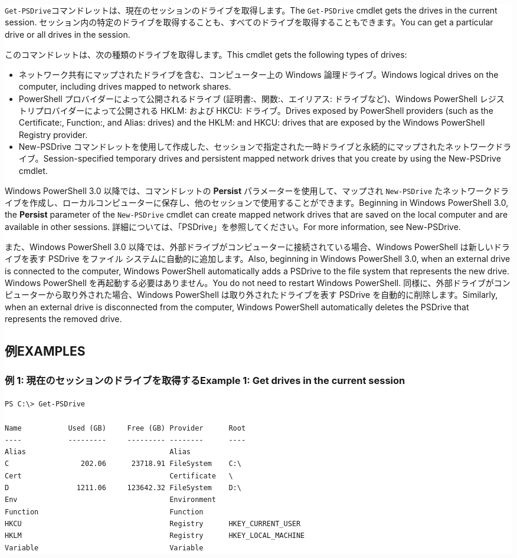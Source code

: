 <span data-ttu-id="56ce0-110">`Get-PSDrive`コマンドレットは、現在のセッションのドライブを取得します。</span><span class="sxs-lookup"><span data-stu-id="56ce0-110">The `Get-PSDrive` cmdlet gets the drives in the current session.</span></span> <span data-ttu-id="56ce0-111">セッション内の特定のドライブを取得することも、すべてのドライブを取得することもできます。</span><span class="sxs-lookup"><span data-stu-id="56ce0-111">You can get a particular drive or all drives in the session.</span></span>

<span data-ttu-id="56ce0-112">このコマンドレットは、次の種類のドライブを取得します。</span><span class="sxs-lookup"><span data-stu-id="56ce0-112">This cmdlet gets the following types of drives:</span></span>

- <span data-ttu-id="56ce0-113">ネットワーク共有にマップされたドライブを含む、コンピューター上の Windows 論理ドライブ。</span><span class="sxs-lookup"><span data-stu-id="56ce0-113">Windows logical drives on the computer, including drives mapped to network shares.</span></span>
- <span data-ttu-id="56ce0-114">PowerShell プロバイダーによって公開されるドライブ (証明書:、関数:、エイリアス: ドライブなど)、Windows PowerShell レジストリプロバイダーによって公開される HKLM: および HKCU: ドライブ。</span><span class="sxs-lookup"><span data-stu-id="56ce0-114">Drives exposed by PowerShell providers (such as the Certificate:, Function:, and Alias: drives) and the HKLM: and HKCU: drives that are exposed by the Windows PowerShell Registry provider.</span></span>
- <span data-ttu-id="56ce0-115">New-PSDrive コマンドレットを使用して作成した、セッションで指定された一時ドライブと永続的にマップされたネットワークドライブ。</span><span class="sxs-lookup"><span data-stu-id="56ce0-115">Session-specified temporary drives and persistent mapped network drives that you create by using the New-PSDrive cmdlet.</span></span>

<span data-ttu-id="56ce0-116">Windows PowerShell 3.0 以降では、コマンドレットの **Persist** パラメーターを使用して、マップされ `New-PSDrive` たネットワークドライブを作成し、ローカルコンピューターに保存し、他のセッションで使用することができます。</span><span class="sxs-lookup"><span data-stu-id="56ce0-116">Beginning in Windows PowerShell 3.0, the **Persist** parameter of the `New-PSDrive` cmdlet can create mapped network drives that are saved on the local computer and are available in other sessions.</span></span> <span data-ttu-id="56ce0-117">詳細については、「PSDrive」を参照してください。</span><span class="sxs-lookup"><span data-stu-id="56ce0-117">For more information, see New-PSDrive.</span></span>

<span data-ttu-id="56ce0-118">また、Windows PowerShell 3.0 以降では、外部ドライブがコンピューターに接続されている場合、Windows PowerShell は新しいドライブを表す PSDrive をファイル システムに自動的に追加します。</span><span class="sxs-lookup"><span data-stu-id="56ce0-118">Also, beginning in Windows PowerShell 3.0, when an external drive is connected to the computer, Windows PowerShell automatically adds a PSDrive to the file system that represents the new drive.</span></span>
<span data-ttu-id="56ce0-119">Windows PowerShell を再起動する必要はありません。</span><span class="sxs-lookup"><span data-stu-id="56ce0-119">You do not need to restart Windows PowerShell.</span></span> <span data-ttu-id="56ce0-120">同様に、外部ドライブがコンピューターから取り外された場合、Windows PowerShell は取り外されたドライブを表す PSDrive を自動的に削除します。</span><span class="sxs-lookup"><span data-stu-id="56ce0-120">Similarly, when an external drive is disconnected from the computer, Windows PowerShell automatically deletes the PSDrive that represents the removed drive.</span></span>

## <span data-ttu-id="56ce0-121">例</span><span class="sxs-lookup"><span data-stu-id="56ce0-121">EXAMPLES</span></span>

### <span data-ttu-id="56ce0-122">例 1: 現在のセッションのドライブを取得する</span><span class="sxs-lookup"><span data-stu-id="56ce0-122">Example 1: Get drives in the current session</span></span>

```
PS C:\> Get-PSDrive

Name           Used (GB)     Free (GB) Provider      Root
----           ---------     --------- --------      ----
Alias                                  Alias
C                 202.06      23718.91 FileSystem    C:\
Cert                                   Certificate   \
D                1211.06     123642.32 FileSystem    D:\
Env                                    Environment
Function                               Function
HKCU                                   Registry      HKEY_CURRENT_USER
HKLM                                   Registry      HKEY_LOCAL_MACHINE
Variable                               Variable
```

